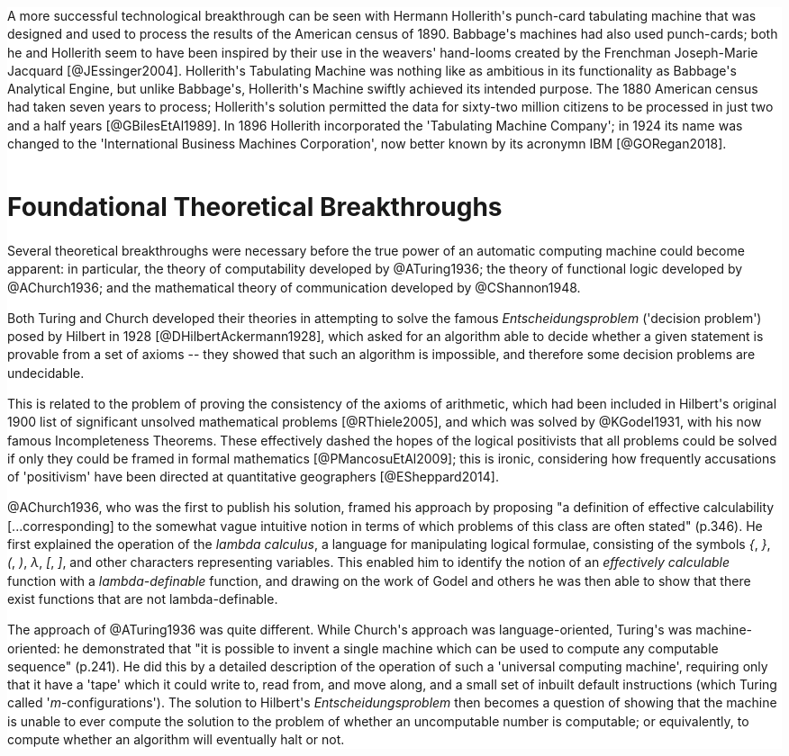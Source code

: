 A more successful technological breakthrough can be seen with Hermann Hollerith's punch-card tabulating machine that was designed and used to process the results of the American census of 1890. Babbage's machines had also used punch-cards; both he and Hollerith seem to have been inspired by their use in the weavers' hand-looms created by the Frenchman Joseph-Marie Jacquard [@JEssinger2004]. Hollerith's Tabulating Machine was nothing like as ambitious in its functionality as Babbage's Analytical Engine, but unlike Babbage's, Hollerith's Machine swiftly achieved its intended purpose. The 1880 American census had taken seven years to process; Hollerith's solution permitted the data for sixty-two million citizens to be processed in just two and a half years [@GBilesEtAl1989]. In 1896 Hollerith incorporated the 'Tabulating Machine Company'; in 1924 its name was changed to the 'International Business Machines Corporation', now better known by its acronymn IBM [@GORegan2018].

# Foundational Theoretical Breakthroughs

Several theoretical breakthroughs were necessary before the true power of an automatic computing machine could become apparent: in particular, the theory of computability developed by @ATuring1936; the theory of functional logic developed by @AChurch1936; and the mathematical theory of communication developed by @CShannon1948.

Both Turing and Church developed their theories in attempting to solve the famous *Entscheidungsproblem* ('decision problem') posed by Hilbert in 1928 [@DHilbertAckermann1928], which asked for an algorithm able to decide whether a given statement is provable from a set of axioms -- they showed that such an algorithm is impossible, and therefore some decision problems are undecidable. 

This is related to the problem of proving the consistency of the axioms of arithmetic, which had been included in Hilbert's original 1900 list of significant unsolved mathematical problems [@RThiele2005], and which was solved by @KGodel1931, with his now famous Incompleteness Theorems. These effectively dashed the hopes of the logical positivists that all problems could be solved if only they could be framed in formal mathematics [@PMancosuEtAl2009]; this is ironic, considering how frequently accusations of 'positivism' have been directed at quantitative geographers [@ESheppard2014].

@AChurch1936, who was the first to publish his solution, framed his approach by proposing "a definition of effective calculability [...corresponding] to the somewhat vague intuitive notion in terms of which problems of this class are often stated" (p.346). He first explained the operation of the *lambda calculus*, a language for manipulating logical formulae, consisting of the symbols *{*, *}*, *(*, *)*,  *$\lambda$*, *[*, *]*, and other characters representing variables. This enabled him to identify the notion of an *effectively calculable* function with a *lambda-definable* function, and drawing on the work of Godel and others he was then able to show that there exist functions that are not lambda-definable.

The approach of @ATuring1936 was quite different. While Church's approach was language-oriented, Turing's was machine-oriented: he demonstrated that "it is possible to invent a single machine which can be used to compute any computable sequence" (p.241). He did this by a detailed description of the operation of such a 'universal computing machine', requiring only that it have a 'tape' which it could write to, read from, and move along, and a small set of inbuilt default instructions (which Turing called '*m*-configurations'). The solution to Hilbert's *Entscheidungsproblem* then becomes a question of showing that the machine is unable to ever compute the solution to the problem of whether an uncomputable number is computable; or equivalently, to compute whether an algorithm will eventually halt or not.
